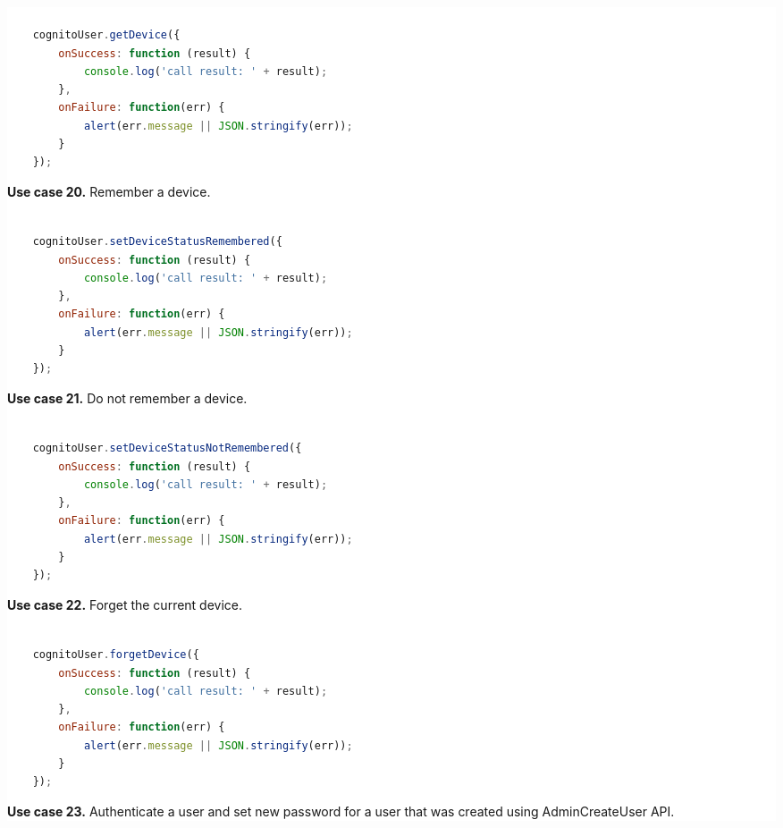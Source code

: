 ```javascript

    cognitoUser.getDevice({
        onSuccess: function (result) {
            console.log('call result: ' + result);
        },
        onFailure: function(err) {
            alert(err.message || JSON.stringify(err));
        }
    });
```


**Use case 20.** Remember a device.

```javascript

    cognitoUser.setDeviceStatusRemembered({
        onSuccess: function (result) {
            console.log('call result: ' + result);
        },
        onFailure: function(err) {
            alert(err.message || JSON.stringify(err));
        }
    });
```

**Use case 21.** Do not remember a device.

```javascript

    cognitoUser.setDeviceStatusNotRemembered({
        onSuccess: function (result) {
            console.log('call result: ' + result);
        },
        onFailure: function(err) {
            alert(err.message || JSON.stringify(err));
        }
    });
```


**Use case 22.** Forget the current device.

```javascript

    cognitoUser.forgetDevice({
        onSuccess: function (result) {
            console.log('call result: ' + result);
        },
        onFailure: function(err) {
            alert(err.message || JSON.stringify(err));
        }
    });
```

**Use case 23.** Authenticate a user and set new password for a user that was created using AdminCreateUser API.
